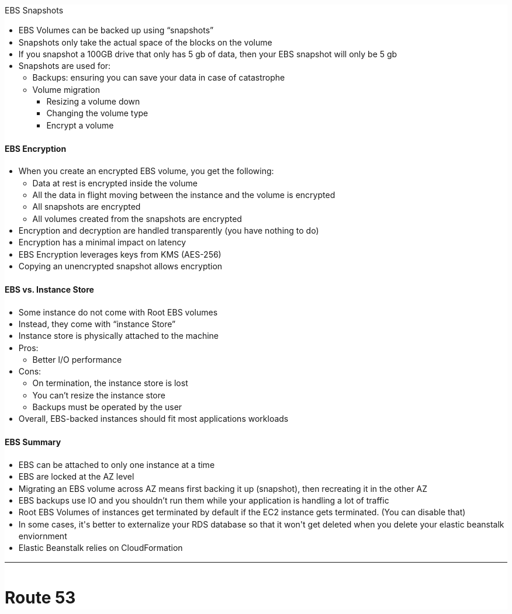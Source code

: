 EBS Snapshots
* EBS Volumes can be backed up using “snapshots”
* Snapshots only take the actual space of the blocks on the volume
* If you snapshot a 100GB drive that only has 5 gb of data, then your EBS snapshot will only be 5 gb
* Snapshots are used for:
    * Backups: ensuring you can save your data in case of catastrophe
    * Volume migration
        * Resizing a volume down
        * Changing the volume type
        * Encrypt a volume

#### EBS Encryption
* When you create an encrypted EBS volume, you get the following:
    * Data at rest is encrypted inside the volume
    * All the data in flight moving between the instance and the volume is encrypted
    * All snapshots are encrypted
    * All volumes created from the snapshots are encrypted
* Encryption and decryption are handled transparently (you have nothing to do)
* Encryption has a minimal impact on latency
* EBS Encryption leverages keys from KMS (AES-256)
* Copying an unencrypted snapshot allows encryption

#### EBS vs. Instance Store
* Some instance do not come with Root EBS volumes
* Instead, they come with “instance Store”
* Instance store is physically attached to the machine
* Pros:
    * Better I/O performance
* Cons:
    * On termination, the instance store is lost
    * You can’t resize the instance store
    * Backups must be operated by the user
* Overall, EBS-backed instances should fit most applications workloads


#### EBS Summary
* EBS can be attached to only one instance at a time
* EBS are locked at the AZ level
* Migrating an EBS volume across AZ means first backing it up (snapshot), then recreating it in the other AZ
* EBS backups use IO and you shouldn’t run them while your application is handling a lot of traffic
* Root EBS Volumes of instances get terminated by default if the EC2 instance gets terminated. (You can disable that)
* In some cases, it's better to externalize your RDS database so that it won't get deleted when you delete your elastic beanstalk enviornment
* Elastic Beanstalk relies on CloudFormation

------------------------------------------

# Route 53
